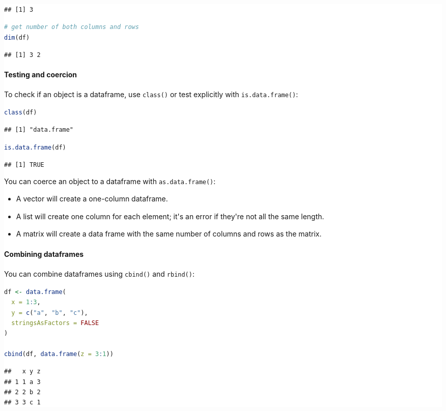 ```
## [1] 3
```

```r
# get number of both columns and rows
dim(df)
```

```
## [1] 3 2
```

#### Testing and coercion

To check if an object is a dataframe, use `class()` or test explicitly with `is.data.frame()`:


```r
class(df)
```

```
## [1] "data.frame"
```

```r
is.data.frame(df)
```

```
## [1] TRUE
```

You can coerce an object to a dataframe with `as.data.frame()`:

* A vector will create a one-column dataframe.

* A list will create one column for each element; it's an error if they're 
  not all the same length.
  
* A matrix will create a data frame with the same number of columns and rows as the matrix.

#### Combining dataframes

You can combine dataframes using `cbind()` and `rbind()`:


```r
df <- data.frame(
  x = 1:3,
  y = c("a", "b", "c"),
  stringsAsFactors = FALSE
)

cbind(df, data.frame(z = 3:1))
```

```
##   x y z
## 1 1 a 3
## 2 2 b 2
## 3 3 c 1
```

